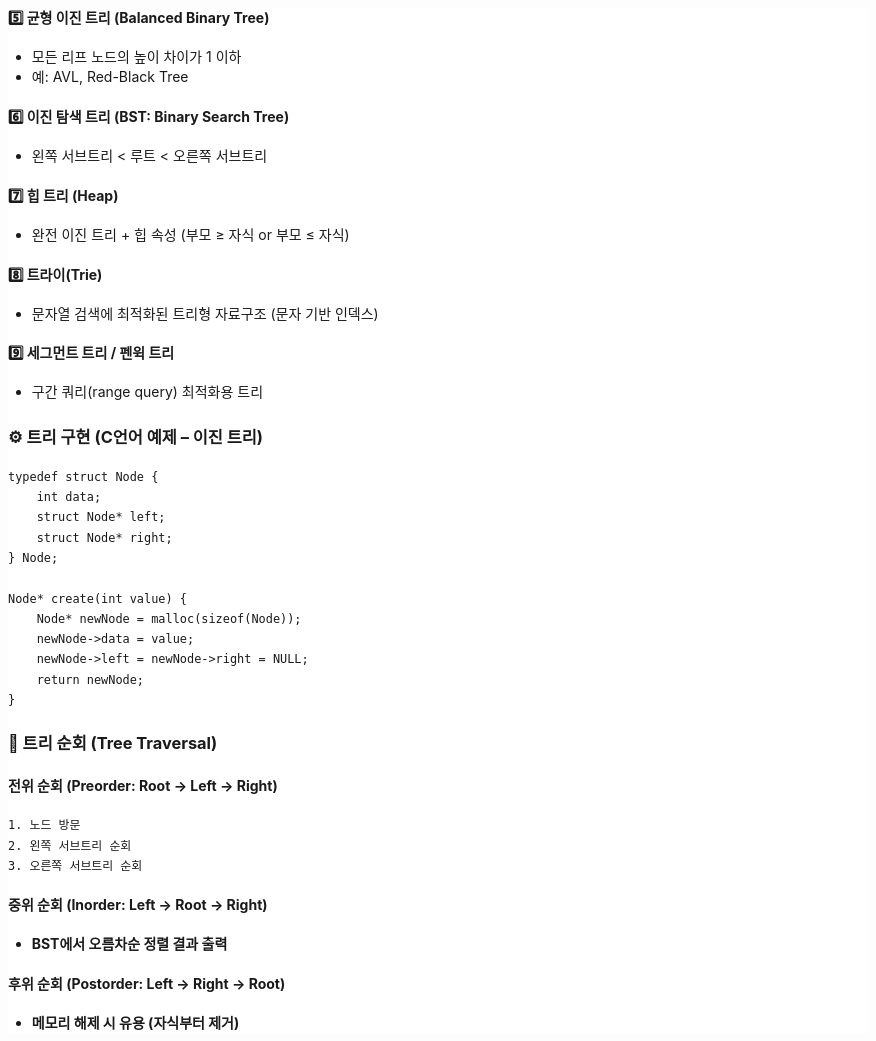 #### 5️⃣ 균형 이진 트리 (Balanced Binary Tree)

- 모든 리프 노드의 높이 차이가 1 이하
- 예: AVL, Red-Black Tree

#### 6️⃣ 이진 탐색 트리 (BST: Binary Search Tree)

- 왼쪽 서브트리 < 루트 < 오른쪽 서브트리

#### 7️⃣ 힙 트리 (Heap)

- 완전 이진 트리 + 힙 속성 (부모 ≥ 자식 or 부모 ≤ 자식)

#### 8️⃣ 트라이(Trie)

- 문자열 검색에 최적화된 트리형 자료구조 (문자 기반 인덱스)

#### 9️⃣ 세그먼트 트리 / 펜윅 트리

- 구간 쿼리(range query) 최적화용 트리

### ⚙️ 트리 구현 (C언어 예제 – 이진 트리)

```
typedef struct Node {
    int data;
    struct Node* left;
    struct Node* right;
} Node;

Node* create(int value) {
    Node* newNode = malloc(sizeof(Node));
    newNode->data = value;
    newNode->left = newNode->right = NULL;
    return newNode;
}
```

### 🔁 트리 순회 (Tree Traversal)

#### 전위 순회 (Preorder: Root → Left → Right)

```
1. 노드 방문
2. 왼쪽 서브트리 순회
3. 오른쪽 서브트리 순회
```

#### 중위 순회 (Inorder: Left → Root → Right)

- **BST에서 오름차순 정렬 결과 출력**

#### 후위 순회 (Postorder: Left → Right → Root)

- **메모리 해제 시 유용 (자식부터 제거)**
